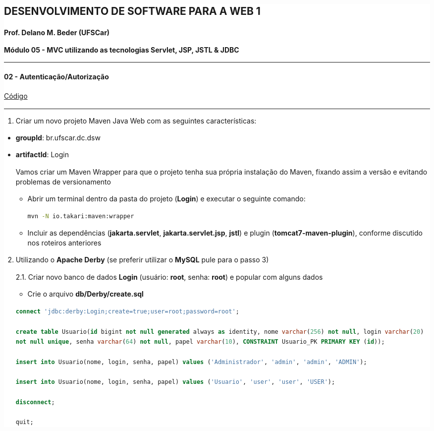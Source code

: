 ## DESENVOLVIMENTO DE SOFTWARE PARA A WEB 1

**Prof. Delano M. Beder (UFSCar)**

**Módulo 05 - MVC utilizando as tecnologias Servlet, JSP, JSTL & JDBC**

- - -

#### 02 - Autenticação/Autorização

[Código](https://github.com/delanobeder/DSW1/blob/master/Modulo05/Login)

---



1. Criar um novo projeto Maven Java Web com as seguintes características:

  - **groupId**: br.ufscar.dc.dsw 

  - **artifactId**: Login

    Vamos criar um Maven Wrapper para que o projeto tenha sua própria instalação do Maven, fixando assim a versão e evitando problemas de versionamento 

    - Abrir um terminal dentro da pasta do projeto (**Login**) e executar o seguinte comando: 

      ```sh
      mvn -N io.takari:maven:wrapper
      ```

    - Incluir as dependências (**jakarta.servlet**, **jakarta.servlet.jsp**, **jstl**) e plugin (**tomcat7-maven-plugin**), conforme discutido nos roteiros anteriores

      

2. Utilizando o **Apache Derby** (se preferir utilizar o **MySQL** pule para o passo 3)

   2.1. Criar novo banco de dados **Login** (usuário: **root**, senha: **root**) e popular com alguns dados

   - Crie o arquivo **db/Derby/create.sql**

   ```sql
   connect 'jdbc:derby:Login;create=true;user=root;password=root';
   
   create table Usuario(id bigint not null generated always as identity, nome varchar(256) not null, login varchar(20) not null unique, senha varchar(64) not null, papel varchar(10), CONSTRAINT Usuario_PK PRIMARY KEY (id));
   
   insert into Usuario(nome, login, senha, papel) values ('Administrador', 'admin', 'admin', 'ADMIN');
   
   insert into Usuario(nome, login, senha, papel) values ('Usuario', 'user', 'user', 'USER');
   
   disconnect;
   
   quit;
   ```
